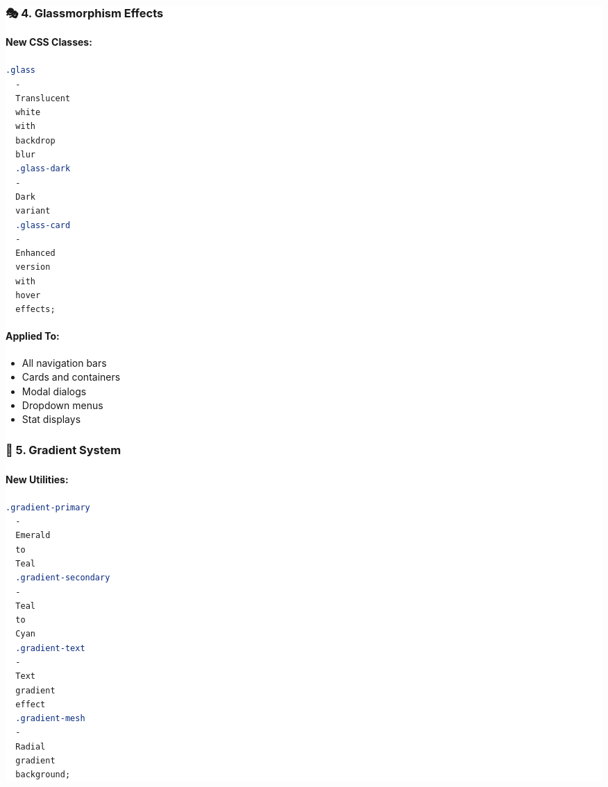 ### 🎭 4. Glassmorphism Effects

#### New CSS Classes:

```css
.glass
  -
  Translucent
  white
  with
  backdrop
  blur
  .glass-dark
  -
  Dark
  variant
  .glass-card
  -
  Enhanced
  version
  with
  hover
  effects;
```

#### Applied To:

- All navigation bars
- Cards and containers
- Modal dialogs
- Dropdown menus
- Stat displays

### 🌈 5. Gradient System

#### New Utilities:

```css
.gradient-primary
  -
  Emerald
  to
  Teal
  .gradient-secondary
  -
  Teal
  to
  Cyan
  .gradient-text
  -
  Text
  gradient
  effect
  .gradient-mesh
  -
  Radial
  gradient
  background;
```
